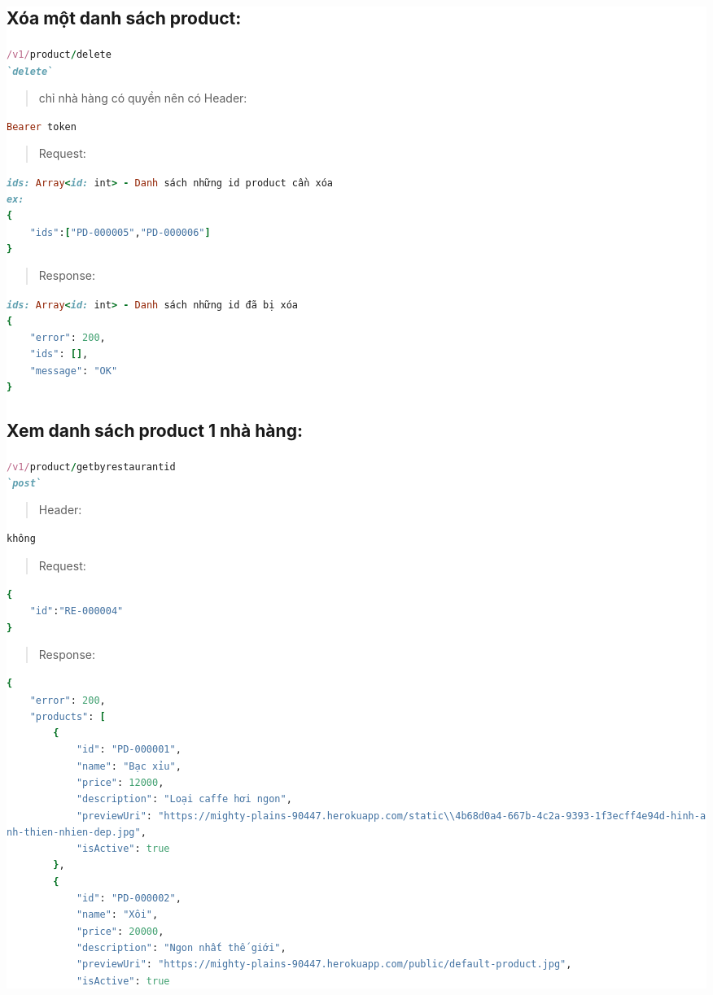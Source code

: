 ```ruby
```

## Xóa một danh sách product:
```ruby
/v1/product/delete
`delete`
```
> chỉ nhà hàng có quyền nên có Header:<br>
```ruby
Bearer token
```
> Request:<br>
```ruby
ids: Array<id: int> - Danh sách những id product cần xóa 
ex: 
{
	"ids":["PD-000005","PD-000006"]
}
```
> Response:<br>
```ruby
ids: Array<id: int> - Danh sách những id đã bị xóa
{
    "error": 200,
    "ids": [],
    "message": "OK"
}
```

## Xem danh sách product 1 nhà hàng:
```ruby
/v1/product/getbyrestaurantid
`post`
```
>Header:<br>
```ruby
không
```
> Request:<br>
```ruby
{
	"id":"RE-000004"
}
```
> Response:<br>
```ruby
{
    "error": 200,
    "products": [
        {
            "id": "PD-000001",
            "name": "Bạc xỉu",
            "price": 12000,
            "description": "Loại caffe hơi ngon",
            "previewUri": "https://mighty-plains-90447.herokuapp.com/static\\4b68d0a4-667b-4c2a-9393-1f3ecff4e94d-hinh-anh-thien-nhien-dep.jpg",
            "isActive": true
        },
        {
            "id": "PD-000002",
            "name": "Xôi",
            "price": 20000,
            "description": "Ngon nhất thế giới",
            "previewUri": "https://mighty-plains-90447.herokuapp.com/public/default-product.jpg",
            "isActive": true
```